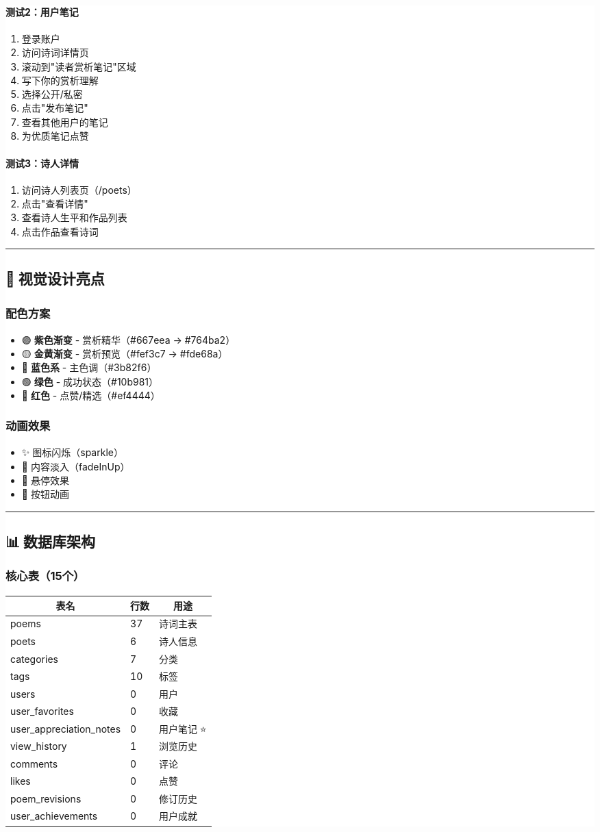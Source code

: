 #### 测试2：用户笔记
1. 登录账户
2. 访问诗词详情页
3. 滚动到"读者赏析笔记"区域
4. 写下你的赏析理解
5. 选择公开/私密
6. 点击"发布笔记"
7. 查看其他用户的笔记
8. 为优质笔记点赞

#### 测试3：诗人详情
1. 访问诗人列表页（/poets）
2. 点击"查看详情"
3. 查看诗人生平和作品列表
4. 点击作品查看诗词

---

## 🎨 视觉设计亮点

### 配色方案
- 🟣 **紫色渐变** - 赏析精华（#667eea → #764ba2）
- 🟡 **金黄渐变** - 赏析预览（#fef3c7 → #fde68a）
- 🔵 **蓝色系** - 主色调（#3b82f6）
- 🟢 **绿色** - 成功状态（#10b981）
- 🔴 **红色** - 点赞/精选（#ef4444）

### 动画效果
- ✨ 图标闪烁（sparkle）
- 📄 内容淡入（fadeInUp）
- 🎯 悬停效果
- 💫 按钮动画

---

## 📊 数据库架构

### 核心表（15个）

| 表名 | 行数 | 用途 |
|------|------|------|
| poems | 37 | 诗词主表 |
| poets | 6 | 诗人信息 |
| categories | 7 | 分类 |
| tags | 10 | 标签 |
| users | 0 | 用户 |
| user_favorites | 0 | 收藏 |
| user_appreciation_notes | 0 | 用户笔记 ⭐ |
| view_history | 1 | 浏览历史 |
| comments | 0 | 评论 |
| likes | 0 | 点赞 |
| poem_revisions | 0 | 修订历史 |
| user_achievements | 0 | 用户成就 |